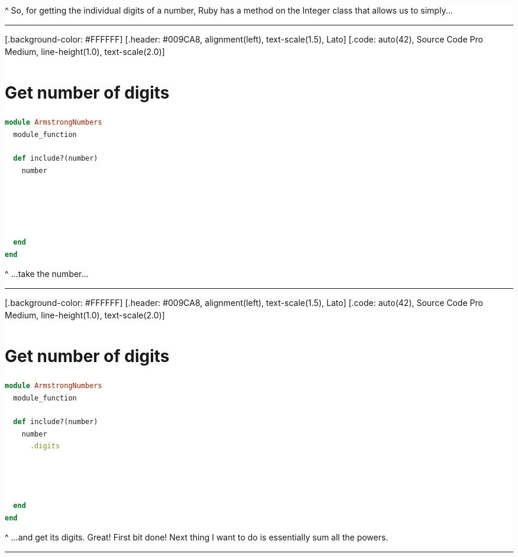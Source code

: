 ^
So, for getting the individual digits of a number, Ruby has a method on the Integer class that allows us to simply...

---
[.background-color: #FFFFFF]
[.header: #009CA8, alignment(left), text-scale(1.5), Lato]
[.code: auto(42), Source Code Pro Medium, line-height(1.0), text-scale(2.0)]

# **Get number of digits**

```ruby
module ArmstrongNumbers
  module_function

  def include?(number)
    number





  end
end
```

^
...take the number...

---
[.background-color: #FFFFFF]
[.header: #009CA8, alignment(left), text-scale(1.5), Lato]
[.code: auto(42), Source Code Pro Medium, line-height(1.0), text-scale(2.0)]

# **Get number of digits**

```ruby
module ArmstrongNumbers
  module_function

  def include?(number)
    number
      .digits




  end
end
```

^
...and get its digits. Great! First bit done! Next thing I want to do is essentially sum all the powers.

---